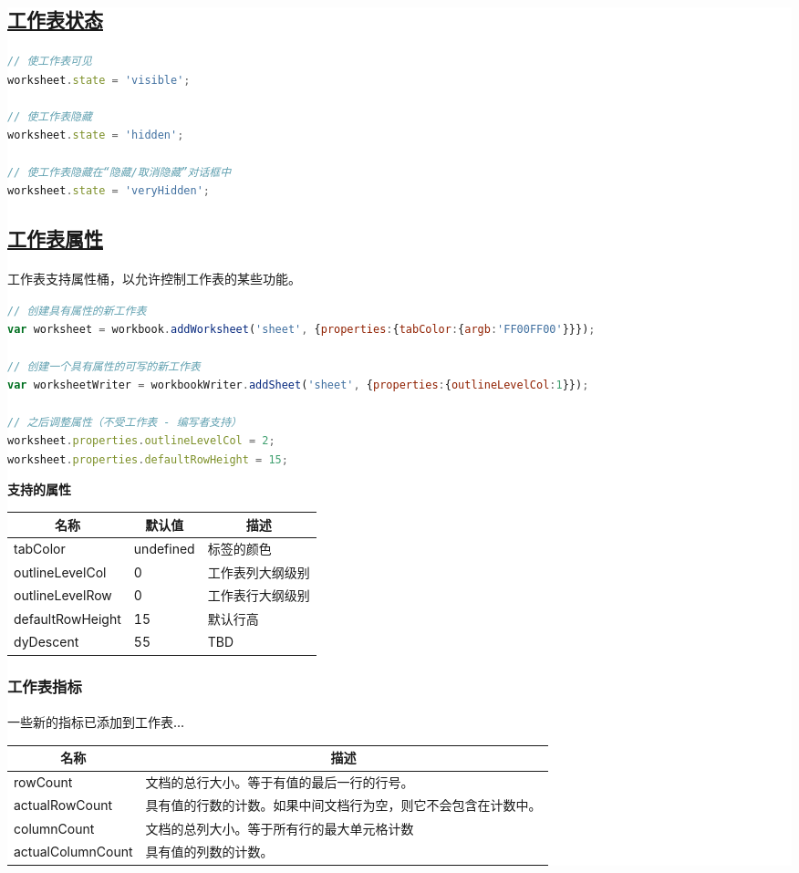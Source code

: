 ## [工作表状态](#worksheet-state)

```javascript
// 使工作表可见
worksheet.state = 'visible';

// 使工作表隐藏
worksheet.state = 'hidden';

// 使工作表隐藏在“隐藏/取消隐藏”对话框中
worksheet.state = 'veryHidden';
```

## [工作表属性](#worksheet-properties)

工作表支持属性桶，以允许控制工作表的某些功能。

```javascript
// 创建具有属性的新工作表
var worksheet = workbook.addWorksheet('sheet', {properties:{tabColor:{argb:'FF00FF00'}}});

// 创建一个具有属性的可写的新工作表
var worksheetWriter = workbookWriter.addSheet('sheet', {properties:{outlineLevelCol:1}});

// 之后调整属性（不受工作表 - 编写者支持）
worksheet.properties.outlineLevelCol = 2;
worksheet.properties.defaultRowHeight = 15;
```

**支持的属性**

| 名称             | 默认值    | 描述 |
| ---------------- | ---------- | ----------- |
| tabColor         | undefined  | 标签的颜色 |
| outlineLevelCol  | 0          | 工作表列大纲级别 |
| outlineLevelRow  | 0          | 工作表行大纲级别 |
| defaultRowHeight | 15         | 默认行高 |
| dyDescent        | 55         | TBD |

### 工作表指标

一些新的指标已添加到工作表...

| 名称              | 描述 |
| ----------------- | ----------- |
| rowCount          | 文档的总行大小。等于有值的最后一行的行号。 |
| actualRowCount    | 具有值的行数的计数。如果中间文档行为空，则它不会包含在计数中。 |
| columnCount       | 文档的总列大小。等于所有行的最大单元格计数 |
| actualColumnCount | 具有值的列数的计数。 |
